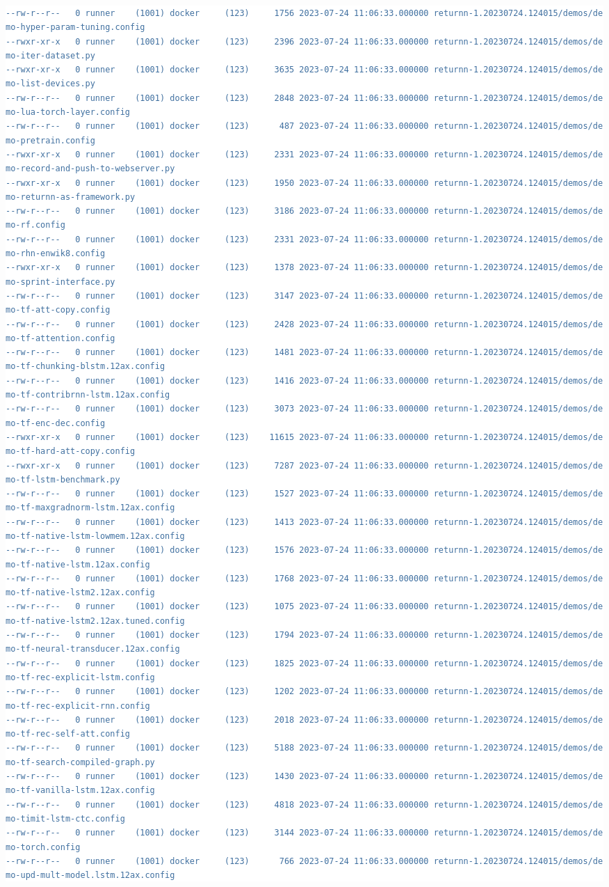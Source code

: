 ```diff
--rw-r--r--   0 runner    (1001) docker     (123)     1756 2023-07-24 11:06:33.000000 returnn-1.20230724.124015/demos/demo-hyper-param-tuning.config
--rwxr-xr-x   0 runner    (1001) docker     (123)     2396 2023-07-24 11:06:33.000000 returnn-1.20230724.124015/demos/demo-iter-dataset.py
--rwxr-xr-x   0 runner    (1001) docker     (123)     3635 2023-07-24 11:06:33.000000 returnn-1.20230724.124015/demos/demo-list-devices.py
--rw-r--r--   0 runner    (1001) docker     (123)     2848 2023-07-24 11:06:33.000000 returnn-1.20230724.124015/demos/demo-lua-torch-layer.config
--rw-r--r--   0 runner    (1001) docker     (123)      487 2023-07-24 11:06:33.000000 returnn-1.20230724.124015/demos/demo-pretrain.config
--rwxr-xr-x   0 runner    (1001) docker     (123)     2331 2023-07-24 11:06:33.000000 returnn-1.20230724.124015/demos/demo-record-and-push-to-webserver.py
--rwxr-xr-x   0 runner    (1001) docker     (123)     1950 2023-07-24 11:06:33.000000 returnn-1.20230724.124015/demos/demo-returnn-as-framework.py
--rw-r--r--   0 runner    (1001) docker     (123)     3186 2023-07-24 11:06:33.000000 returnn-1.20230724.124015/demos/demo-rf.config
--rw-r--r--   0 runner    (1001) docker     (123)     2331 2023-07-24 11:06:33.000000 returnn-1.20230724.124015/demos/demo-rhn-enwik8.config
--rwxr-xr-x   0 runner    (1001) docker     (123)     1378 2023-07-24 11:06:33.000000 returnn-1.20230724.124015/demos/demo-sprint-interface.py
--rw-r--r--   0 runner    (1001) docker     (123)     3147 2023-07-24 11:06:33.000000 returnn-1.20230724.124015/demos/demo-tf-att-copy.config
--rw-r--r--   0 runner    (1001) docker     (123)     2428 2023-07-24 11:06:33.000000 returnn-1.20230724.124015/demos/demo-tf-attention.config
--rw-r--r--   0 runner    (1001) docker     (123)     1481 2023-07-24 11:06:33.000000 returnn-1.20230724.124015/demos/demo-tf-chunking-blstm.12ax.config
--rw-r--r--   0 runner    (1001) docker     (123)     1416 2023-07-24 11:06:33.000000 returnn-1.20230724.124015/demos/demo-tf-contribrnn-lstm.12ax.config
--rw-r--r--   0 runner    (1001) docker     (123)     3073 2023-07-24 11:06:33.000000 returnn-1.20230724.124015/demos/demo-tf-enc-dec.config
--rwxr-xr-x   0 runner    (1001) docker     (123)    11615 2023-07-24 11:06:33.000000 returnn-1.20230724.124015/demos/demo-tf-hard-att-copy.config
--rwxr-xr-x   0 runner    (1001) docker     (123)     7287 2023-07-24 11:06:33.000000 returnn-1.20230724.124015/demos/demo-tf-lstm-benchmark.py
--rw-r--r--   0 runner    (1001) docker     (123)     1527 2023-07-24 11:06:33.000000 returnn-1.20230724.124015/demos/demo-tf-maxgradnorm-lstm.12ax.config
--rw-r--r--   0 runner    (1001) docker     (123)     1413 2023-07-24 11:06:33.000000 returnn-1.20230724.124015/demos/demo-tf-native-lstm-lowmem.12ax.config
--rw-r--r--   0 runner    (1001) docker     (123)     1576 2023-07-24 11:06:33.000000 returnn-1.20230724.124015/demos/demo-tf-native-lstm.12ax.config
--rw-r--r--   0 runner    (1001) docker     (123)     1768 2023-07-24 11:06:33.000000 returnn-1.20230724.124015/demos/demo-tf-native-lstm2.12ax.config
--rw-r--r--   0 runner    (1001) docker     (123)     1075 2023-07-24 11:06:33.000000 returnn-1.20230724.124015/demos/demo-tf-native-lstm2.12ax.tuned.config
--rw-r--r--   0 runner    (1001) docker     (123)     1794 2023-07-24 11:06:33.000000 returnn-1.20230724.124015/demos/demo-tf-neural-transducer.12ax.config
--rw-r--r--   0 runner    (1001) docker     (123)     1825 2023-07-24 11:06:33.000000 returnn-1.20230724.124015/demos/demo-tf-rec-explicit-lstm.config
--rw-r--r--   0 runner    (1001) docker     (123)     1202 2023-07-24 11:06:33.000000 returnn-1.20230724.124015/demos/demo-tf-rec-explicit-rnn.config
--rw-r--r--   0 runner    (1001) docker     (123)     2018 2023-07-24 11:06:33.000000 returnn-1.20230724.124015/demos/demo-tf-rec-self-att.config
--rw-r--r--   0 runner    (1001) docker     (123)     5188 2023-07-24 11:06:33.000000 returnn-1.20230724.124015/demos/demo-tf-search-compiled-graph.py
--rw-r--r--   0 runner    (1001) docker     (123)     1430 2023-07-24 11:06:33.000000 returnn-1.20230724.124015/demos/demo-tf-vanilla-lstm.12ax.config
--rw-r--r--   0 runner    (1001) docker     (123)     4818 2023-07-24 11:06:33.000000 returnn-1.20230724.124015/demos/demo-timit-lstm-ctc.config
--rw-r--r--   0 runner    (1001) docker     (123)     3144 2023-07-24 11:06:33.000000 returnn-1.20230724.124015/demos/demo-torch.config
--rw-r--r--   0 runner    (1001) docker     (123)      766 2023-07-24 11:06:33.000000 returnn-1.20230724.124015/demos/demo-upd-mult-model.lstm.12ax.config
```